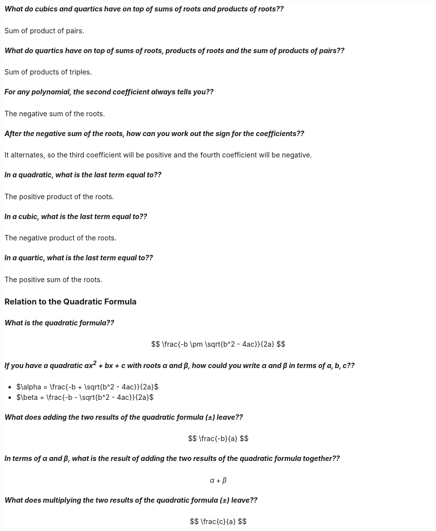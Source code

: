 ##### What do cubics and quartics have on top of sums of roots and products of roots??
Sum of product of pairs.

##### What do quartics have on top of sums of roots, products of roots and the sum of products of pairs??
Sum of products of triples.

##### For any polynomial, the second coefficient always tells you??
The negative sum of the roots.

##### After the negative sum of the roots, how can you work out the sign for the coefficients??
It alternates, so the third coefficient will be positive and the fourth coefficient will be negative.

##### In a quadratic, what is the last term equal to??
The positive product of the roots.

##### In a cubic, what is the last term equal to??
The negative product of the roots.

##### In a quartic, what is the last term equal to??
The positive sum of the roots.

### Relation to the Quadratic Formula
##### What is the quadratic formula??
$$
\frac{-b \pm \sqrt{b^2 - 4ac}}{2a}
$$

##### If you have a quadratic $ax^2 + bx + c$ with roots $\alpha$ and $\beta$, how could you write $\alpha$ and $\beta$ in terms of $a,b,c$??
* $\alpha = \frac{-b + \sqrt{b^2 - 4ac}}{2a}$
* $\beta = \frac{-b - \sqrt{b^2 - 4ac}}{2a}$

##### What does adding the two results of the quadratic formula ($\pm$) leave??
$$
\frac{-b}{a}
$$

##### In terms of $\alpha$ and $\beta$, what is the result of adding the two results of the quadratic formula together??
$$
\alpha + \beta
$$

##### What does multiplying the two results of the quadratic formula ($\pm$) leave??
$$
\frac{c}{a}
$$

